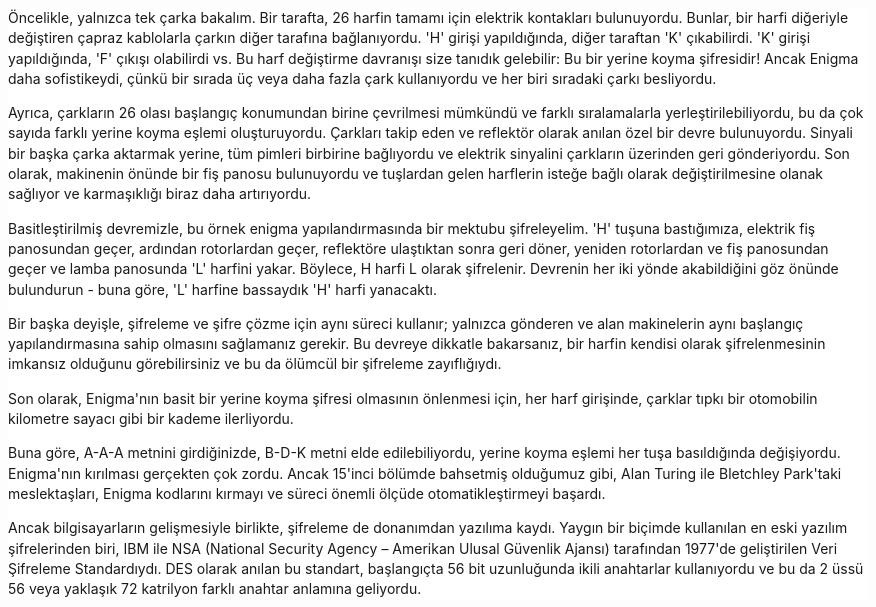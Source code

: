 Öncelikle, yalnızca tek çarka bakalım. Bir tarafta, 26 harfin tamamı için elektrik kontakları bulunuyordu.
Bunlar, bir harfi diğeriyle değiştiren çapraz kablolarla çarkın diğer tarafına bağlanıyordu. 'H' girişi
yapıldığında, diğer taraftan 'K' çıkabilirdi. 'K' girişi yapıldığında, 'F' çıkışı olabilirdi vs. Bu harf değiştirme
davranışı size tanıdık gelebilir: Bu bir yerine koyma şifresidir! Ancak Enigma daha sofistikeydi, çünkü bir
sırada üç veya daha fazla çark kullanıyordu ve her biri sıradaki çarkı besliyordu.

Ayrıca, çarkların 26 olası başlangıç konumundan birine çevrilmesi mümkündü ve farklı sıralamalarla
yerleştirilebiliyordu, bu da çok sayıda farklı yerine koyma eşlemi oluşturuyordu. Çarkları takip eden ve
reflektör olarak anılan özel bir devre bulunuyordu. Sinyali bir başka çarka aktarmak yerine, tüm pimleri
birbirine bağlıyordu ve elektrik sinyalini çarkların üzerinden geri gönderiyordu. Son olarak, makinenin
önünde bir fiş panosu bulunuyordu ve tuşlardan gelen harflerin isteğe bağlı olarak değiştirilmesine
olanak sağlıyor ve karmaşıklığı biraz daha artırıyordu.

Basitleştirilmiş devremizle, bu örnek enigma yapılandırmasında bir mektubu şifreleyelim. 'H' tuşuna
bastığımıza, elektrik fiş panosundan geçer, ardından rotorlardan geçer, reflektöre ulaştıktan sonra geri
döner, yeniden rotorlardan ve fiş panosundan geçer ve lamba panosunda 'L' harfini yakar. Böylece, H
harfi L olarak şifrelenir. Devrenin her iki yönde akabildiğini göz önünde bulundurun - buna göre, 'L'
harfine bassaydık 'H' harfi yanacaktı.

Bir başka deyişle, şifreleme ve şifre çözme için aynı süreci kullanır; yalnızca gönderen ve alan
makinelerin aynı başlangıç yapılandırmasına sahip olmasını sağlamanız gerekir. Bu devreye dikkatle
bakarsanız, bir harfin kendisi olarak şifrelenmesinin imkansız olduğunu görebilirsiniz ve bu da ölümcül
bir şifreleme zayıflığıydı.

Son olarak, Enigma'nın basit bir yerine koyma şifresi olmasının önlenmesi için, her harf girişinde, çarklar
tıpkı bir otomobilin kilometre sayacı gibi bir kademe ilerliyordu.

Buna göre, A-A-A metnini girdiğinizde, B-D-K metni elde edilebiliyordu, yerine koyma eşlemi her tuşa
basıldığında değişiyordu. Enigma'nın kırılması gerçekten çok zordu. Ancak 15'inci bölümde bahsetmiş
olduğumuz gibi, Alan Turing ile Bletchley Park'taki meslektaşları, Enigma kodlarını kırmayı ve süreci
önemli ölçüde otomatikleştirmeyi başardı.

Ancak bilgisayarların gelişmesiyle birlikte, şifreleme de donanımdan yazılıma kaydı. Yaygın bir biçimde
kullanılan en eski yazılım şifrelerinden biri, IBM ile NSA (National Security Agency – Amerikan Ulusal
Güvenlik Ajansı) tarafından 1977'de geliştirilen Veri Şifreleme Standardıydı. DES olarak anılan bu
standart, başlangıçta 56 bit uzunluğunda ikili anahtarlar kullanıyordu ve bu da 2 üssü 56 veya yaklaşık
72 katrilyon farklı anahtar anlamına geliyordu.
